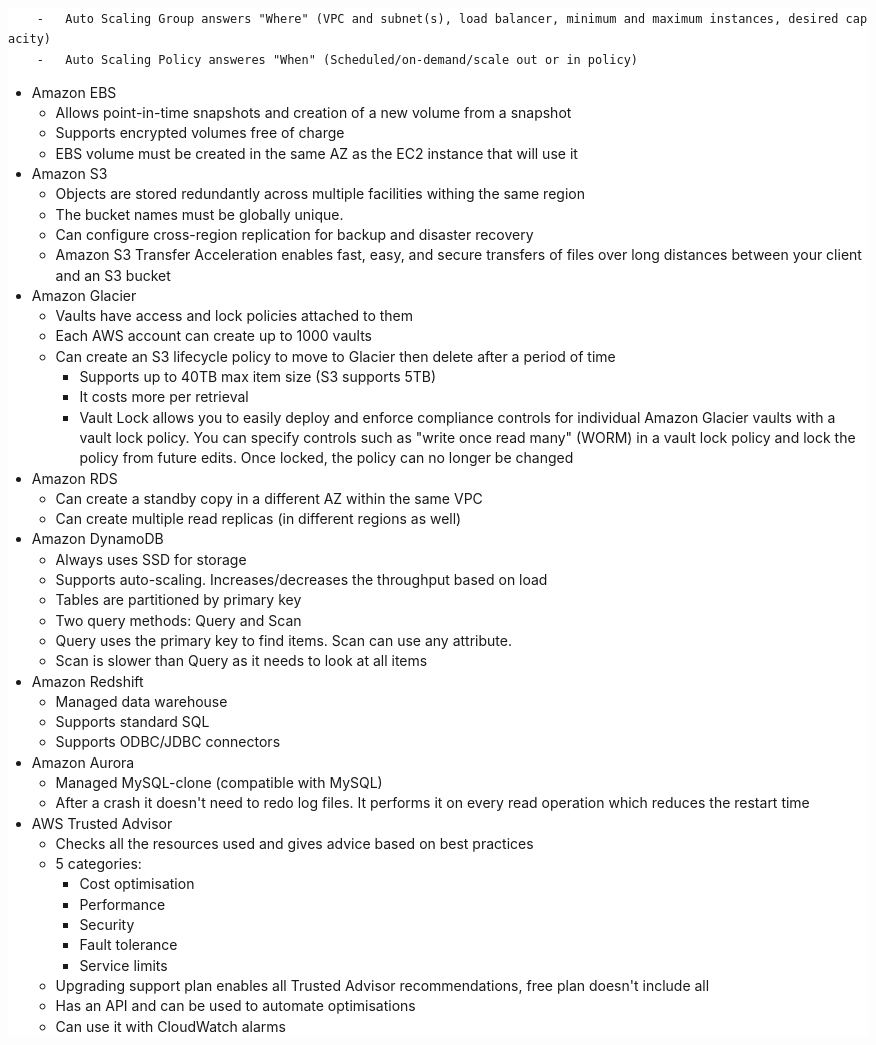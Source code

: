         -   Auto Scaling Group answers "Where" (VPC and subnet(s), load balancer, minimum and maximum instances, desired capacity)
        -   Auto Scaling Policy answeres "When" (Scheduled/on-demand/scale out or in policy)
-   Amazon EBS
    -   Allows point-in-time snapshots and creation of a new volume from a snapshot
    -   Supports encrypted volumes free of charge
    -   EBS volume must be created in the same AZ as the EC2 instance that will use it
-   Amazon S3
    -   Objects are stored redundantly across multiple facilities withing the same region
    -   The bucket names must be globally unique.
    -   Can configure cross-region replication for backup and disaster recovery
    -   Amazon S3 Transfer Acceleration enables fast, easy, and secure transfers of files over long distances between your client and an S3 bucket
-   Amazon Glacier
    -   Vaults have access and lock policies attached to them
    -   Each AWS account can create up to 1000 vaults
    -   Can create an S3 lifecycle policy to move to Glacier then delete after a period of time
        -   Supports up to 40TB max item size (S3 supports 5TB)
        -   It costs more per retrieval
        -   Vault Lock allows you to easily deploy and enforce compliance controls for individual Amazon Glacier vaults with a vault lock policy. You can specify controls such as "write once read many" (WORM) in a vault lock policy and lock the policy from future edits. Once locked, the policy can no longer be changed
-   Amazon RDS
    -   Can create a standby copy in a different AZ within the same VPC
    -   Can create multiple read replicas (in different regions as well)
-   Amazon DynamoDB
    -   Always uses SSD for storage
    -   Supports auto-scaling. Increases/decreases the throughput based on load
    -   Tables are partitioned by primary key
    -   Two query methods: Query and Scan
    -   Query uses the primary key to find items. Scan can use any attribute.
    -   Scan is slower than Query as it needs to look at all items
-   Amazon Redshift
    -   Managed data warehouse
    -   Supports standard SQL
    -   Supports ODBC/JDBC connectors
-   Amazon Aurora
    -   Managed MySQL-clone (compatible with MySQL)
    -   After a crash it doesn't need to redo log files. It performs it on every read operation which reduces the restart time
-   AWS Trusted Advisor
    -   Checks all the resources used and gives advice based on best practices
    -   5 categories:
        -   Cost optimisation
        -   Performance
        -   Security
        -   Fault tolerance
        -   Service limits
    -   Upgrading support plan enables all Trusted Advisor recommendations, free plan doesn't include all
    -   Has an API and can be used to automate optimisations
    -   Can use it with CloudWatch alarms
